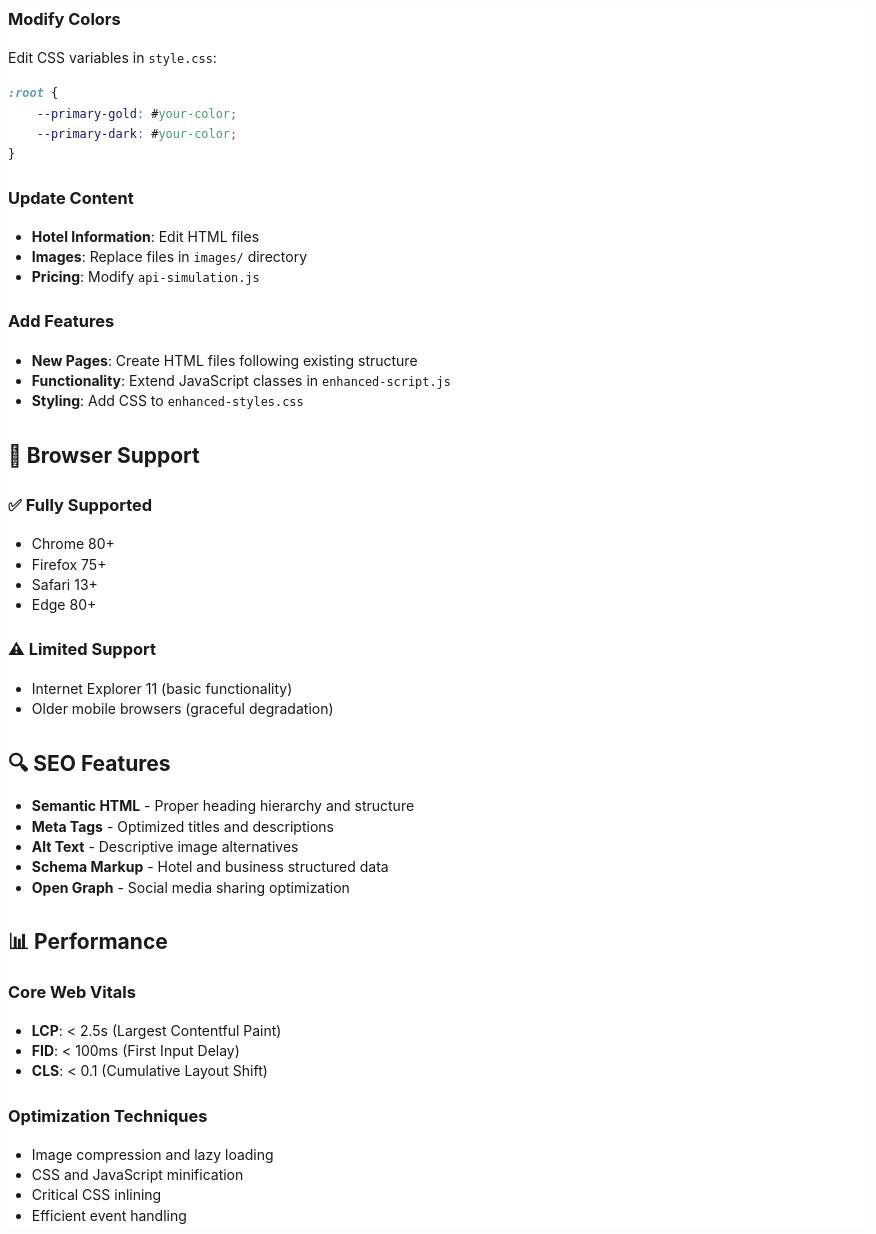 ### Modify Colors
Edit CSS variables in `style.css`:
```css
:root {
    --primary-gold: #your-color;
    --primary-dark: #your-color;
}
```

### Update Content
- **Hotel Information**: Edit HTML files
- **Images**: Replace files in `images/` directory
- **Pricing**: Modify `api-simulation.js`

### Add Features
- **New Pages**: Create HTML files following existing structure
- **Functionality**: Extend JavaScript classes in `enhanced-script.js`
- **Styling**: Add CSS to `enhanced-styles.css`

## 📱 Browser Support

### ✅ Fully Supported
- Chrome 80+
- Firefox 75+
- Safari 13+
- Edge 80+

### ⚠️ Limited Support
- Internet Explorer 11 (basic functionality)
- Older mobile browsers (graceful degradation)

## 🔍 SEO Features

- **Semantic HTML** - Proper heading hierarchy and structure
- **Meta Tags** - Optimized titles and descriptions
- **Alt Text** - Descriptive image alternatives
- **Schema Markup** - Hotel and business structured data
- **Open Graph** - Social media sharing optimization

## 📊 Performance

### Core Web Vitals
- **LCP**: < 2.5s (Largest Contentful Paint)
- **FID**: < 100ms (First Input Delay)
- **CLS**: < 0.1 (Cumulative Layout Shift)

### Optimization Techniques
- Image compression and lazy loading
- CSS and JavaScript minification
- Critical CSS inlining
- Efficient event handling
